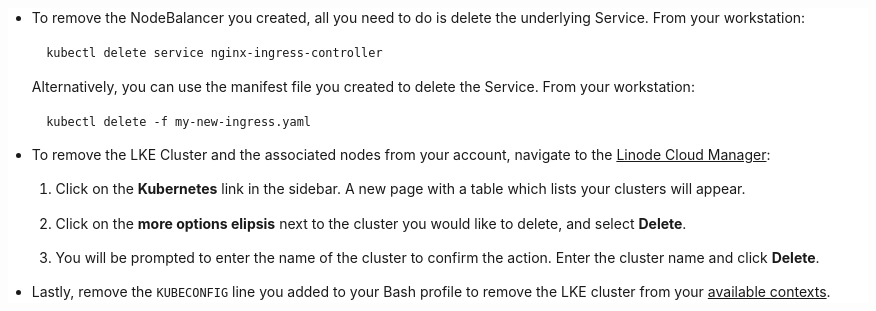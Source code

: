 - To remove the NodeBalancer you created, all you need to do is delete the underlying Service. From your workstation:

        kubectl delete service nginx-ingress-controller

    Alternatively, you can use the manifest file you created to delete the Service. From your workstation:

        kubectl delete -f my-new-ingress.yaml

-   To remove the LKE Cluster and the associated nodes from your account, navigate to the [Linode Cloud Manager](https://cloud.linode.com):

    1.  Click on the **Kubernetes** link in the sidebar. A new page with a table which lists your clusters will appear.

    1.  Click on the **more options elipsis** next to the cluster you would like to delete, and select **Delete**.

    1.  You will be prompted to enter the name of the cluster to confirm the action. Enter the cluster name and click **Delete**.

-  Lastly, remove the `KUBECONFIG` line you added to your Bash profile to remove the LKE cluster from your [available contexts](/docs/kubernetes/deploy-and-manage-a-cluster-with-linode-kubernetes-engine-a-tutorial/#persist-the-kubeconfig-context).
